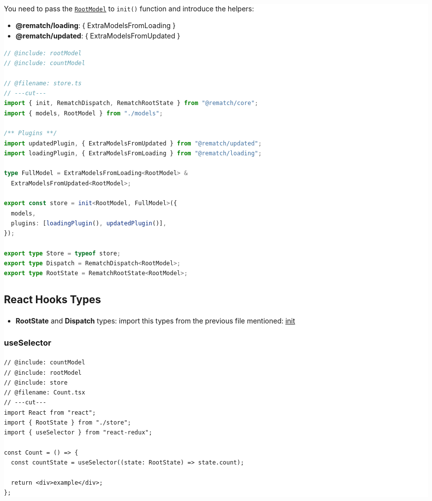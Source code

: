 You need to pass the [`RootModel`](#RootModel) to `init()` function and introduce the helpers:

- **@rematch/loading**: { ExtraModelsFromLoading }
- **@rematch/updated**: { ExtraModelsFromUpdated }

```ts twoslash {4-9} title="store.ts"
// @include: rootModel
// @include: countModel

// @filename: store.ts
// ---cut---
import { init, RematchDispatch, RematchRootState } from "@rematch/core";
import { models, RootModel } from "./models";

/** Plugins **/
import updatedPlugin, { ExtraModelsFromUpdated } from "@rematch/updated";
import loadingPlugin, { ExtraModelsFromLoading } from "@rematch/loading";

type FullModel = ExtraModelsFromLoading<RootModel> &
  ExtraModelsFromUpdated<RootModel>;

export const store = init<RootModel, FullModel>({
  models,
  plugins: [loadingPlugin(), updatedPlugin()],
});

export type Store = typeof store;
export type Dispatch = RematchDispatch<RootModel>;
export type RootState = RematchRootState<RootModel>;
```

## React Hooks Types

- **RootState** and **Dispatch** types: import this types from the previous file mentioned: [init](#init)

### useSelector

```tsx twoslash
// @include: countModel
// @include: rootModel
// @include: store
// @filename: Count.tsx
// ---cut---
import React from "react";
import { RootState } from "./store";
import { useSelector } from "react-redux";

const Count = () => {
  const countState = useSelector((state: RootState) => state.count);

  return <div>example</div>;
};
```
